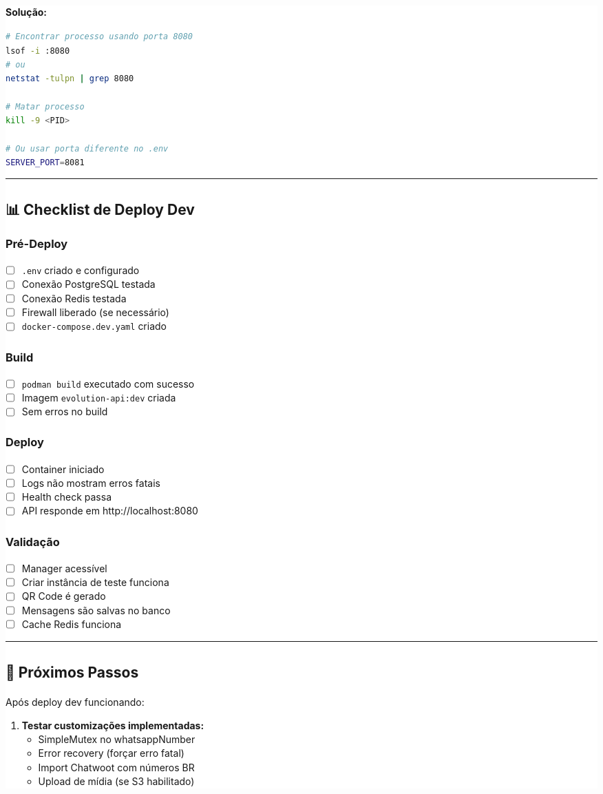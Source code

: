 **Solução:**
```bash
# Encontrar processo usando porta 8080
lsof -i :8080
# ou
netstat -tulpn | grep 8080

# Matar processo
kill -9 <PID>

# Ou usar porta diferente no .env
SERVER_PORT=8081
```

---

## 📊 Checklist de Deploy Dev

### Pré-Deploy
- [ ] `.env` criado e configurado
- [ ] Conexão PostgreSQL testada
- [ ] Conexão Redis testada
- [ ] Firewall liberado (se necessário)
- [ ] `docker-compose.dev.yaml` criado

### Build
- [ ] `podman build` executado com sucesso
- [ ] Imagem `evolution-api:dev` criada
- [ ] Sem erros no build

### Deploy
- [ ] Container iniciado
- [ ] Logs não mostram erros fatais
- [ ] Health check passa
- [ ] API responde em http://localhost:8080

### Validação
- [ ] Manager acessível
- [ ] Criar instância de teste funciona
- [ ] QR Code é gerado
- [ ] Mensagens são salvas no banco
- [ ] Cache Redis funciona

---

## 🎯 Próximos Passos

Após deploy dev funcionando:

1. **Testar customizações implementadas:**
   - SimpleMutex no whatsappNumber
   - Error recovery (forçar erro fatal)
   - Import Chatwoot com números BR
   - Upload de mídia (se S3 habilitado)
